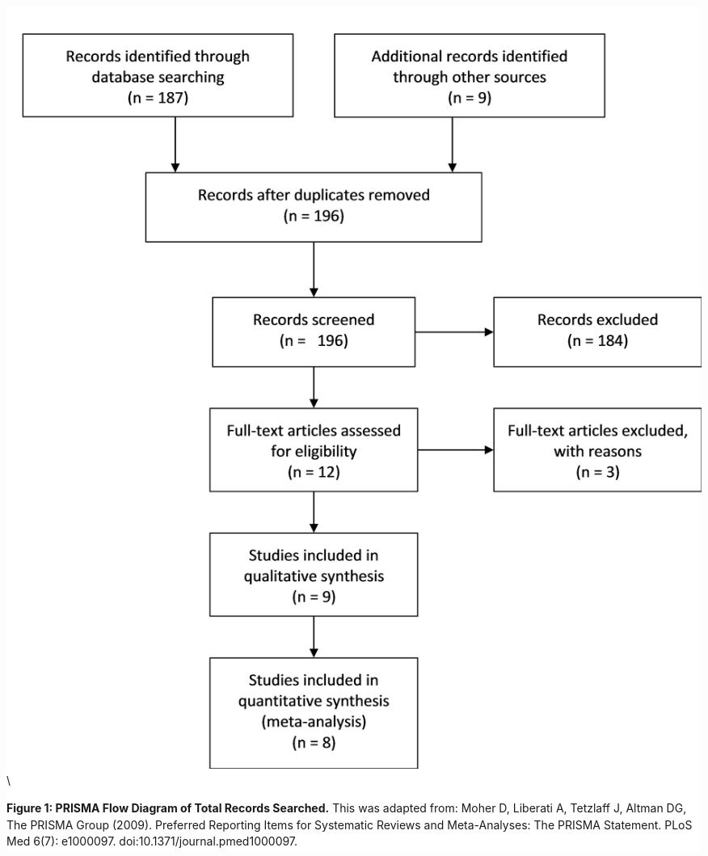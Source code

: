 ![Figure 1](results/figures/PrismaFlowGraph.png)\


**Figure 1: PRISMA Flow Diagram of Total Records Searched.**  This was adapted from:  Moher D, Liberati A, Tetzlaff J, Altman DG, The PRISMA Group (2009). Preferred Reporting Items for Systematic Reviews and Meta-Analyses: The PRISMA Statement. PLoS Med 6(7): e1000097. doi:10.1371/journal.pmed1000097.
